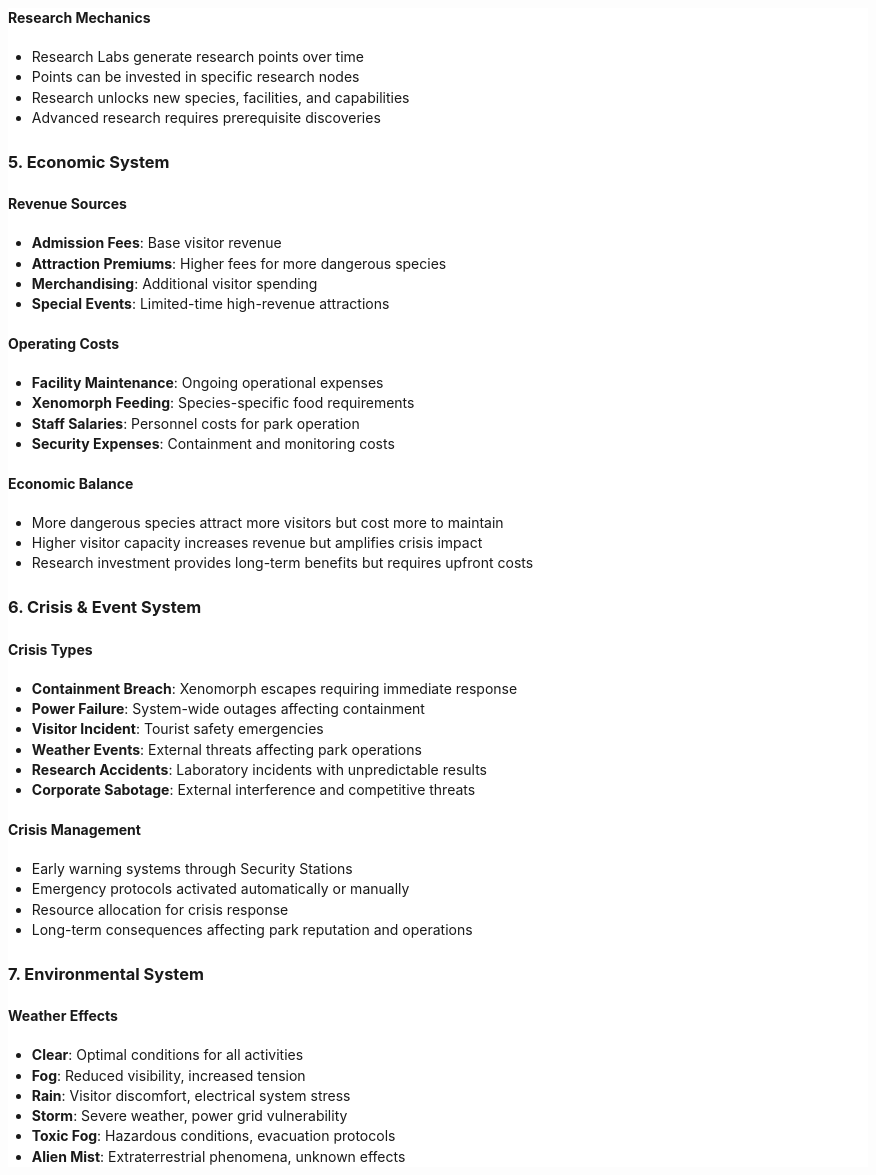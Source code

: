 #### Research Mechanics
- Research Labs generate research points over time
- Points can be invested in specific research nodes
- Research unlocks new species, facilities, and capabilities
- Advanced research requires prerequisite discoveries

### 5. Economic System

#### Revenue Sources
- **Admission Fees**: Base visitor revenue
- **Attraction Premiums**: Higher fees for more dangerous species
- **Merchandising**: Additional visitor spending
- **Special Events**: Limited-time high-revenue attractions

#### Operating Costs
- **Facility Maintenance**: Ongoing operational expenses
- **Xenomorph Feeding**: Species-specific food requirements
- **Staff Salaries**: Personnel costs for park operation
- **Security Expenses**: Containment and monitoring costs

#### Economic Balance
- More dangerous species attract more visitors but cost more to maintain
- Higher visitor capacity increases revenue but amplifies crisis impact
- Research investment provides long-term benefits but requires upfront costs

### 6. Crisis & Event System

#### Crisis Types
- **Containment Breach**: Xenomorph escapes requiring immediate response
- **Power Failure**: System-wide outages affecting containment
- **Visitor Incident**: Tourist safety emergencies
- **Weather Events**: External threats affecting park operations
- **Research Accidents**: Laboratory incidents with unpredictable results
- **Corporate Sabotage**: External interference and competitive threats

#### Crisis Management
- Early warning systems through Security Stations
- Emergency protocols activated automatically or manually
- Resource allocation for crisis response
- Long-term consequences affecting park reputation and operations

### 7. Environmental System

#### Weather Effects
- **Clear**: Optimal conditions for all activities
- **Fog**: Reduced visibility, increased tension
- **Rain**: Visitor discomfort, electrical system stress
- **Storm**: Severe weather, power grid vulnerability
- **Toxic Fog**: Hazardous conditions, evacuation protocols
- **Alien Mist**: Extraterrestrial phenomena, unknown effects
